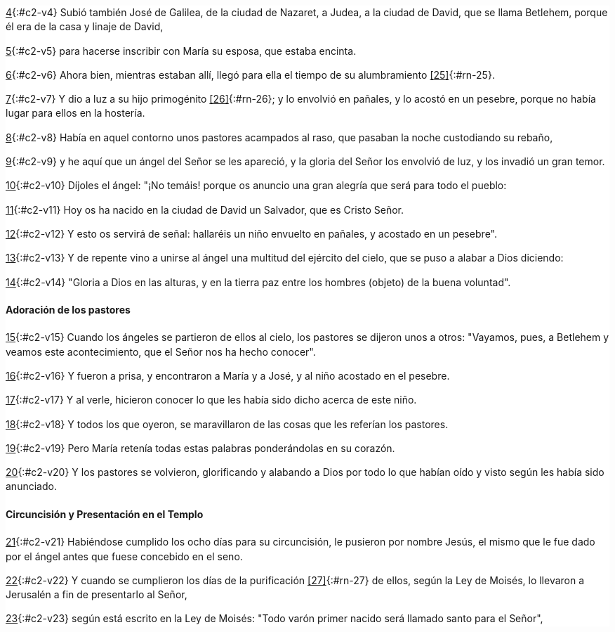 [4](#c2-v4){:#c2-v4} Subió también José de Galilea, de la ciudad de Nazaret, a Judea, a la ciudad de David, que se llama Betlehem, porque él era de la casa y linaje de David,

[5](#c2-v5){:#c2-v5} para hacerse inscribir con María su esposa, que estaba encinta.

[6](#c2-v6){:#c2-v6} Ahora bien, mientras estaban allí, llegó para ella el tiempo de su alumbramiento [[25]](#n-25){:#rn-25}.

[7](#c2-v7){:#c2-v7} Y dio a luz a su hijo primogénito [[26]](#n-26){:#rn-26}; y lo envolvió en pañales, y lo acostó en un pesebre, porque no había lugar para ellos en la hostería.

[8](#c2-v8){:#c2-v8} Había en aquel contorno unos pastores acampados al raso, que pasaban la noche custodiando su rebaño,

[9](#c2-v9){:#c2-v9} y he aquí que un ángel del Señor se les apareció, y la gloria del Señor los envolvió de luz, y los invadió un gran temor.

[10](#c2-v10){:#c2-v10} Díjoles el ángel: "¡No temáis! porque os anuncio una gran alegría que será para todo el pueblo:

[11](#c2-v11){:#c2-v11} Hoy os ha nacido en la ciudad de David un Salvador, que es Cristo Señor.

[12](#c2-v12){:#c2-v12} Y esto os servirá de señal: hallaréis un niño envuelto en pañales, y acostado en un pesebre".

[13](#c2-v13){:#c2-v13} Y de repente vino a unirse al ángel una multitud del ejército del cielo, que se puso a alabar a Dios diciendo:

[14](#c2-v14){:#c2-v14} "Gloria a Dios en las alturas, y en la tierra paz entre los hombres (objeto) de la buena voluntad".

#### Adoración de los pastores

[15](#c2-v15){:#c2-v15} Cuando los ángeles se partieron de ellos al cielo, los pastores se dijeron unos a otros: "Vayamos, pues, a Betlehem y veamos este acontecimiento, que el Señor nos ha hecho conocer".

[16](#c2-v16){:#c2-v16} Y fueron a prisa, y encontraron a María y a José, y al niño acostado en el pesebre.

[17](#c2-v17){:#c2-v17} Y al verle, hicieron conocer lo que les había sido dicho acerca de este niño.

[18](#c2-v18){:#c2-v18} Y todos los que oyeron, se maravillaron de las cosas que les referían los pastores.

[19](#c2-v19){:#c2-v19} Pero María retenía todas estas palabras ponderándolas en su corazón.

[20](#c2-v20){:#c2-v20} Y los pastores se volvieron, glorificando y alabando a Dios por todo lo que habían oído y visto según les había sido anunciado.

#### Circuncisión y Presentación en el Templo

[21](#c2-v21){:#c2-v21} Habiéndose cumplido los ocho días para su circuncisión, le pusieron por nombre Jesús, el mismo que le fue dado por el ángel antes que fuese concebido en el seno.

[22](#c2-v22){:#c2-v22} Y cuando se cumplieron los días de la purificación [[27]](#n-27){:#rn-27} de ellos, según la Ley de Moisés, lo llevaron a Jerusalén a fin de presentarlo al Señor,

[23](#c2-v23){:#c2-v23} según está escrito en la Ley de Moisés: "Todo varón primer nacido será llamado santo para el Señor",
